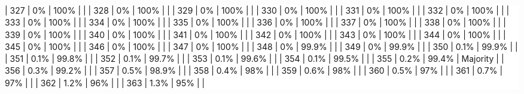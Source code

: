| 327 | 0% | 100% |  |
| 328 | 0% | 100% |  |
| 329 | 0% | 100% |  |
| 330 | 0% | 100% |  |
| 331 | 0% | 100% |  |
| 332 | 0% | 100% |  |
| 333 | 0% | 100% |  |
| 334 | 0% | 100% |  |
| 335 | 0% | 100% |  |
| 336 | 0% | 100% |  |
| 337 | 0% | 100% |  |
| 338 | 0% | 100% |  |
| 339 | 0% | 100% |  |
| 340 | 0% | 100% |  |
| 341 | 0% | 100% |  |
| 342 | 0% | 100% |  |
| 343 | 0% | 100% |  |
| 344 | 0% | 100% |  |
| 345 | 0% | 100% |  |
| 346 | 0% | 100% |  |
| 347 | 0% | 100% |  |
| 348 | 0% | 99.9% |  |
| 349 | 0% | 99.9% |  |
| 350 | 0.1% | 99.9% |  |
| 351 | 0.1% | 99.8% |  |
| 352 | 0.1% | 99.7% |  |
| 353 | 0.1% | 99.6% |  |
| 354 | 0.1% | 99.5% |  |
| 355 | 0.2% | 99.4% | Majority |
| 356 | 0.3% | 99.2% |  |
| 357 | 0.5% | 98.9% |  |
| 358 | 0.4% | 98% |  |
| 359 | 0.6% | 98% |  |
| 360 | 0.5% | 97% |  |
| 361 | 0.7% | 97% |  |
| 362 | 1.2% | 96% |  |
| 363 | 1.3% | 95% |  |